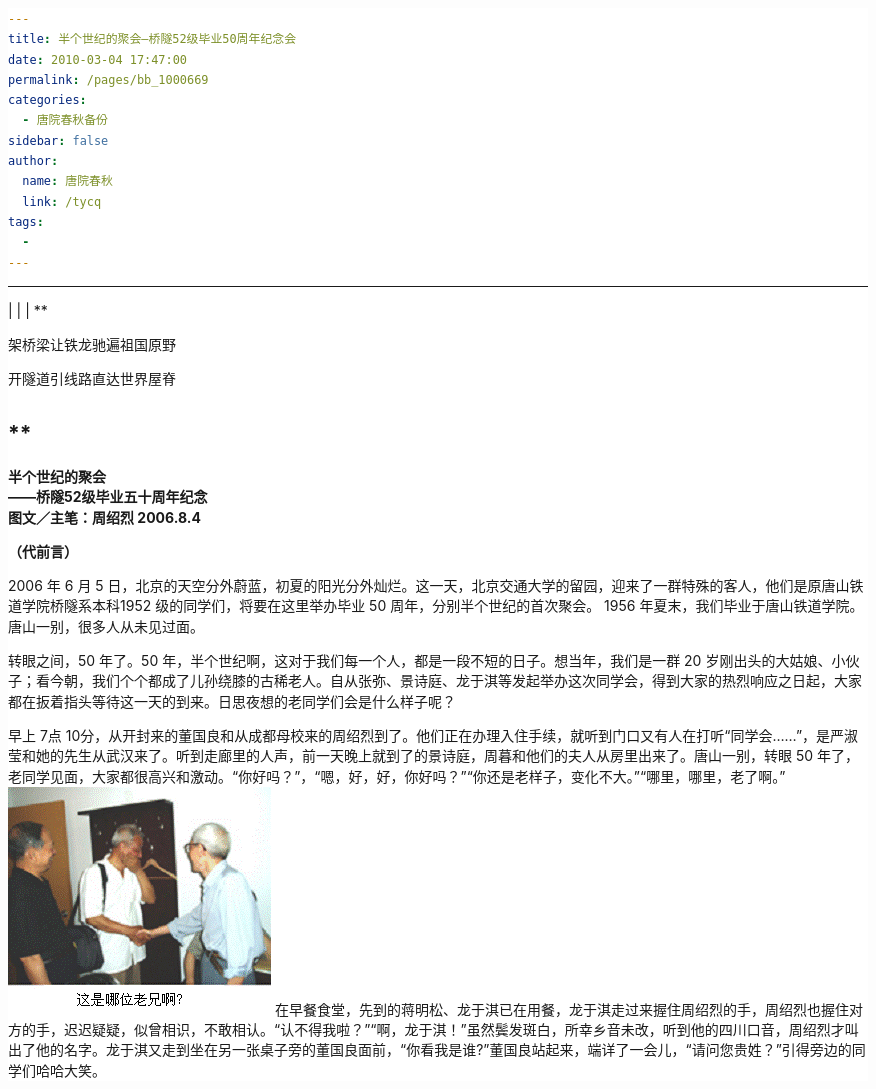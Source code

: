 ```yaml
---
title: 半个世纪的聚会—桥隧52级毕业50周年纪念会
date: 2010-03-04 17:47:00
permalink: /pages/bb_1000669
categories: 
  - 唐院春秋备份
sidebar: false
author: 
  name: 唐院春秋
  link: /tycq
tags: 
  - 
---
```


* * *

  
|  |  |  **

架桥梁让铁龙驰遍祖国原野  
  
  
  
  
  
  
  
  
  
  
  
  
  
开隧道引线路直达世界屋脊

**  
---  
**半个世纪的聚会  
——桥隧52级毕业五十周年纪念  
图文／主笔：周绍烈 2006.8.4**

**（代前言）**

2006 年 6 月 5
日，北京的天空分外蔚蓝，初夏的阳光分外灿烂。这一天，北京交通大学的留园，迎来了一群特殊的客人，他们是原唐山铁道学院桥隧系本科1952
级的同学们，将要在这里举办毕业 50 周年，分别半个世纪的首次聚会。 1956 年夏末，我们毕业于唐山铁道学院。唐山一别，很多人从未见过面。

转眼之间，50 年了。50 年，半个世纪啊，这对于我们每一个人，都是一段不短的日子。想当年，我们是一群 20
岁刚出头的大姑娘、小伙子；看今朝，我们个个都成了儿孙绕膝的古稀老人。自从张弥、景诗庭、龙于淇等发起举办这次同学会，得到大家的热烈响应之日起，大家都在扳着指头等待这一天的到来。日思夜想的老同学们会是什么样子呢？

早上 7点
10分，从开封来的董国良和从成都母校来的周绍烈到了。他们正在办理入住手续，就听到门口又有人在打听“同学会……”，是严淑莹和她的先生从武汉来了。听到走廊里的人声，前一天晚上就到了的景诗庭，周暮和他们的夫人从房里出来了。唐山一别，转眼
50 年了，老同学见面，大家都很高兴和激动。“你好吗？”，“嗯，好，好，你好吗？”“你还是老样子，变化不大。”“哪里，哪里，老了啊。”
![](/pic/img616.ph.126.net_pOSDpHYJ2DhRWs4fyEIEhQ==_1988339235485656479.gif)
在早餐食堂，先到的蒋明松、龙于淇已在用餐，龙于淇走过来握住周绍烈的手，周绍烈也握住对方的手，迟迟疑疑，似曾相识，不敢相认。“认不得我啦？”“啊，龙于淇！”虽然鬓发斑白，所幸乡音未改，听到他的四川口音，周绍烈才叫出了他的名字。龙于淇又走到坐在另一张桌子旁的董国良面前，“你看我是谁?”董国良站起来，端详了一会儿，“请问您贵姓？”引得旁边的同学们哈哈大笑。
